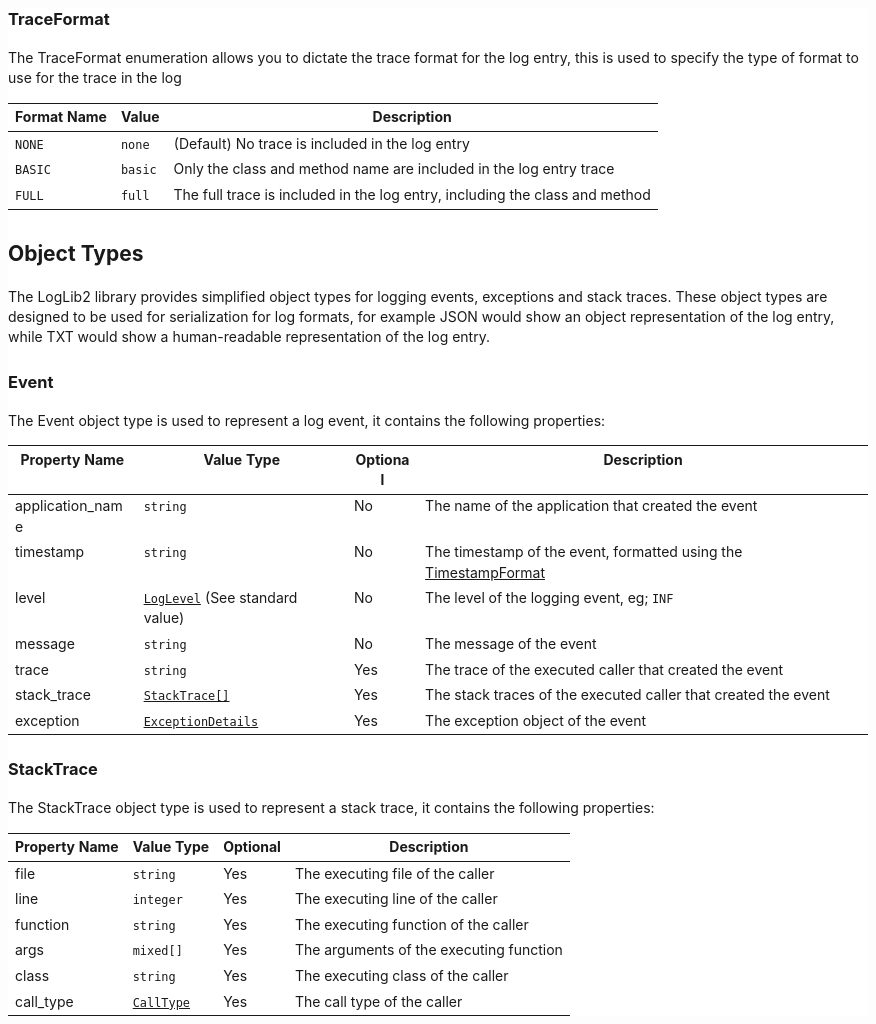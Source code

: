 ### TraceFormat

The TraceFormat enumeration allows you to dictate the trace format for the log entry, this is used to specify the type of
format to use for the trace in the log

| Format Name | Value   | Description                                                                 |
|-------------|---------|-----------------------------------------------------------------------------|
| `NONE`      | `none`  | (Default) No trace is included in the log entry                             |
| `BASIC`     | `basic` | Only the class and method name are included in the log entry trace           |
| `FULL`      | `full`  | The full trace is included in the log entry, including the class and method |


## Object Types

The LogLib2 library provides simplified object types for logging events, exceptions and stack traces. These object types
are designed to be used for serialization for log formats, for example JSON would show an object representation of the
log entry, while TXT would show a human-readable representation of the log entry.

### Event

The Event object type is used to represent a log event, it contains the following properties:

| Property Name    | Value Type                                     | Optional | Description                                                                         |
|------------------|------------------------------------------------|----------|-------------------------------------------------------------------------------------|
| application_name | `string`                                       | No       | The name of the application that created the event                                  |
| timestamp        | `string`                                       | No       | The timestamp of the event, formatted using the [TimestampFormat](#timestampformat) |
| level            | [`LogLevel`](#log-levels) (See standard value) | No       | The level of the logging event, eg; `INF`                                           |
| message          | `string`                                       | No       | The message of the event                                                            |
| trace            | `string`                                       | Yes      | The trace of the executed caller that created the event                             |
| stack_trace      | [`StackTrace[]`](#stacktrace)                  | Yes      | The stack traces of the executed caller that created the event                      |
| exception        | [`ExceptionDetails`](#exceptiondetails)        | Yes      | The exception object of the event                                                   |

### StackTrace

The StackTrace object type is used to represent a stack trace, it contains the following properties:

| Property Name | Value Type              | Optional | Description                             |
|---------------|-------------------------|----------|-----------------------------------------|
| file          | `string`                | Yes      | The executing file of the caller        |
| line          | `integer`               | Yes      | The executing line of the caller        |
| function      | `string`                | Yes      | The executing function of the caller    |
| args          | `mixed[]`               | Yes      | The arguments of the executing function |
| class         | `string`                | Yes      | The executing class of the caller       |
| call_type     | [`CallType`](#calltype) | Yes      | The call type of the caller             |
